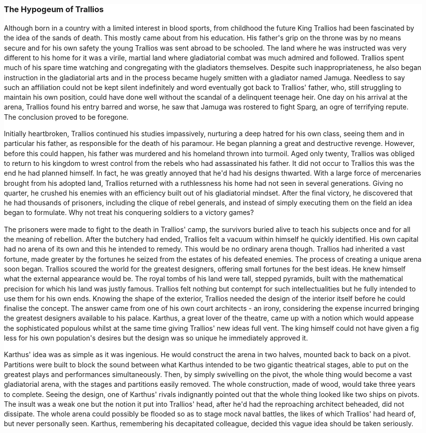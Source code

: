 
### The Hypogeum of Trallios
Although born in a country with a limited interest in blood sports, from childhood
the future King Trallios had been fascinated by the idea of the sands of death. This
mostly came about from his education. His father's grip on the throne was by no means
secure and for his own safety the young Trallios was sent abroad to be schooled. The
land where he was instructed was very different to his home for it was a virile, martial
land where gladiatorial combat was much admired and followed. Trallios spent much
of his spare time watching and congregating with the gladiators themselves. Despite
such inappropriateness, he also began instruction in the gladiatorial arts and in the
process became hugely smitten with a gladiator named Jamuga. Needless to say such an
affiliation could not be kept silent indefinitely and word eventually got back to Trallios'
father, who, still struggling to maintain his own position, could have done well without
the scandal of a delinquent teenage heir. One day on his arrival at the arena, Trallios
found his entry barred and worse, he saw that Jamuga was rostered to fight Sparg, an
ogre of terrifying repute. The conclusion proved to be foregone.

Initially heartbroken, Trallios continued his studies impassively, nurturing a deep hatred
for his own class, seeing them and in particular his father, as responsible for the death of
his paramour. He began planning a great and destructive revenge. However, before this
could happen, his father was murdered and his homeland thrown into turmoil. Aged
only twenty, Trallios was obliged to return to his kingdom to wrest control from the
rebels who had assassinated his father. It did not occur to Trallios this was the end he
had planned himself. In fact, he was greatly annoyed that he'd had his designs thwarted.
With a large force of mercenaries brought from his adopted land, Trallios returned
with a ruthlessness his home had not seen in several generations. Giving no quarter,
he crushed his enemies with an efficiency built out of his gladiatorial mindset. After
the final victory, he discovered that he had thousands of prisoners, including the clique
of rebel generals, and instead of simply executing them on the field an idea began to
formulate. Why not treat his conquering soldiers to a victory games?

The prisoners were made to fight to the death in Trallios' camp, the survivors buried
alive to teach his subjects once and for all the meaning of rebellion. After the butchery
had ended, Trallios felt a vacuum within himself he quickly identified. His own capital
had no arena of its own and this he intended to remedy. This would be no ordinary
arena though. Trallios had inherited a vast fortune, made greater by the fortunes
he seized from the estates of his defeated enemies. The process of creating a unique
arena soon began. Trallios scoured the world for the greatest designers, offering small
fortunes for the best ideas. He knew himself what the external appearance would be.
The royal tombs of his land were tall, stepped pyramids, built with the mathematical
precision for which his land was justly famous. Trallios felt nothing but contempt for
such intellectualities but he fully intended to use them for his own ends. Knowing the
shape of the exterior, Trallios needed the design of the interior itself before he could
finalise the concept. The answer came from one of his own court architects - an irony,
considering the expense incurred bringing the greatest designers available to his palace.
Karthus, a great lover of the theatre, came up with a notion which would appease the
sophisticated populous whilst at the same time giving Trallios' new ideas full vent. The
king himself could not have given a fig less for his own population's desires but the
design was so unique he immediately approved it.

Karthus' idea was as simple as it was ingenious. He would construct the arena in two
halves, mounted back to back on a pivot. Partitions were built to block the sound
between what Karthus intended to be two gigantic theatrical stages, able to put on
the greatest plays and performances simultaneously. Then, by simply swivelling on
the pivot, the whole thing would become a vast gladiatorial arena, with the stages and
partitions easily removed. The whole construction, made of wood, would take three
years to complete. Seeing the design, one of Karthus' rivals indignantly pointed out
that the whole thing looked like two ships on pivots. The insult was a weak one but
the notion it put into Trallios' head, after he'd had the reproaching architect beheaded,
did not dissipate. The whole arena could possibly be flooded so as to stage mock naval
battles, the likes of which Trallios' had heard of, but never personally seen. Karthus,
remembering his decapitated colleague, decided this vague idea should be taken
seriously.
